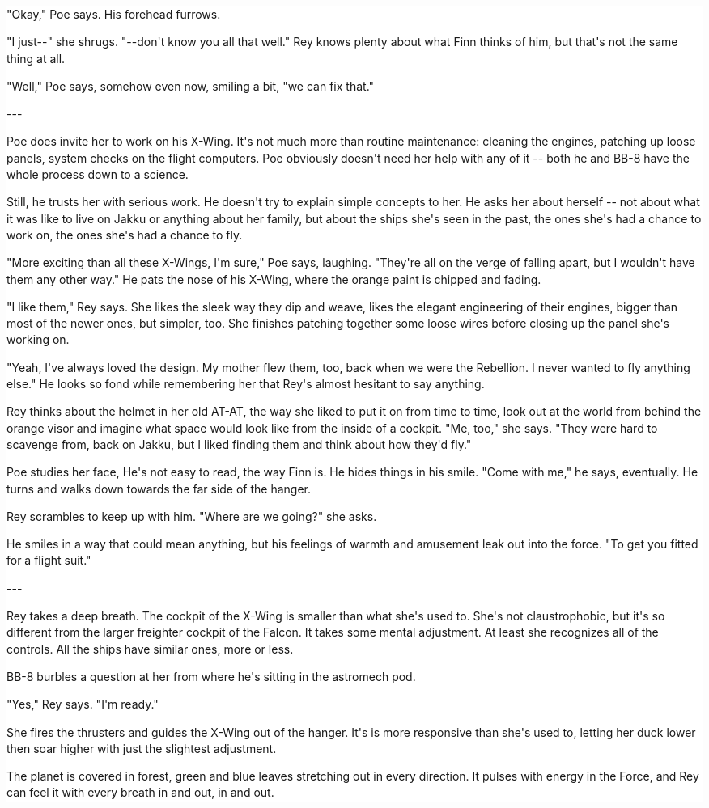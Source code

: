 "Okay," Poe says. His forehead furrows.

"I just\-\-" she shrugs. "\-\-don't know you all that well." Rey knows plenty about what Finn thinks of him, but that's not the same thing at all.

"Well," Poe says, somehow even now, smiling a bit, "we can fix that."

\-\-\-

Poe does invite her to work on his X\-Wing. It's not much more than routine maintenance: cleaning the engines, patching up loose panels, system checks on the flight computers. Poe obviously doesn't need her help with any of it \-\- both he and BB\-8 have the whole process down to a science.

Still, he trusts her with serious work. He doesn't try to explain simple concepts to her. He asks her about herself \-\- not about what it was like to live on Jakku or anything about her family, but about the ships she's seen in the past, the ones she's had a chance to work on, the ones she's had a chance to fly.

"More exciting than all these X\-Wings, I'm sure," Poe says, laughing. "They're all on the verge of falling apart, but I wouldn't have them any other way." He pats the nose of his X\-Wing, where the orange paint is chipped and fading.

"I like them," Rey says. She likes the sleek way they dip and weave, likes the elegant engineering of their engines, bigger than most of the newer ones, but simpler, too. She finishes patching together some loose wires before closing up the panel she's working on.

"Yeah, I've always loved the design. My mother flew them, too, back when we were the Rebellion. I never wanted to fly anything else." He looks so fond while remembering her that Rey's almost hesitant to say anything.

Rey thinks about the helmet in her old AT\-AT, the way she liked to put it on from time to time, look out at the world from behind the orange visor and imagine what space would look like from the inside of a cockpit. "Me, too," she says. "They were hard to scavenge from, back on Jakku, but I liked finding them and think about how they'd fly."

Poe studies her face, He's not easy to read, the way Finn is. He hides things in his smile. "Come with me," he says, eventually. He turns and walks down towards the far side of the hanger.

Rey scrambles to keep up with him. "Where are we going?" she asks.

He smiles in a way that could mean anything, but his feelings of warmth and amusement leak out into the force. "To get you fitted for a flight suit."

\-\-\-

Rey takes a deep breath. The cockpit of the X\-Wing is smaller than what she's used to. She's not claustrophobic, but it's so different from the larger freighter cockpit of the Falcon. It takes some mental adjustment. At least she recognizes all of the controls. All the ships have similar ones, more or less.

BB\-8 burbles a question at her from where he's sitting in the astromech pod.

"Yes," Rey says. "I'm ready."

She fires the thrusters and guides the X\-Wing out of the hanger. It's is more responsive than she's used to, letting her duck lower then soar higher with just the slightest adjustment.

The planet is covered in forest, green and blue leaves stretching out in every direction. It pulses with energy in the Force, and Rey can feel it with every breath in and out, in and out.
